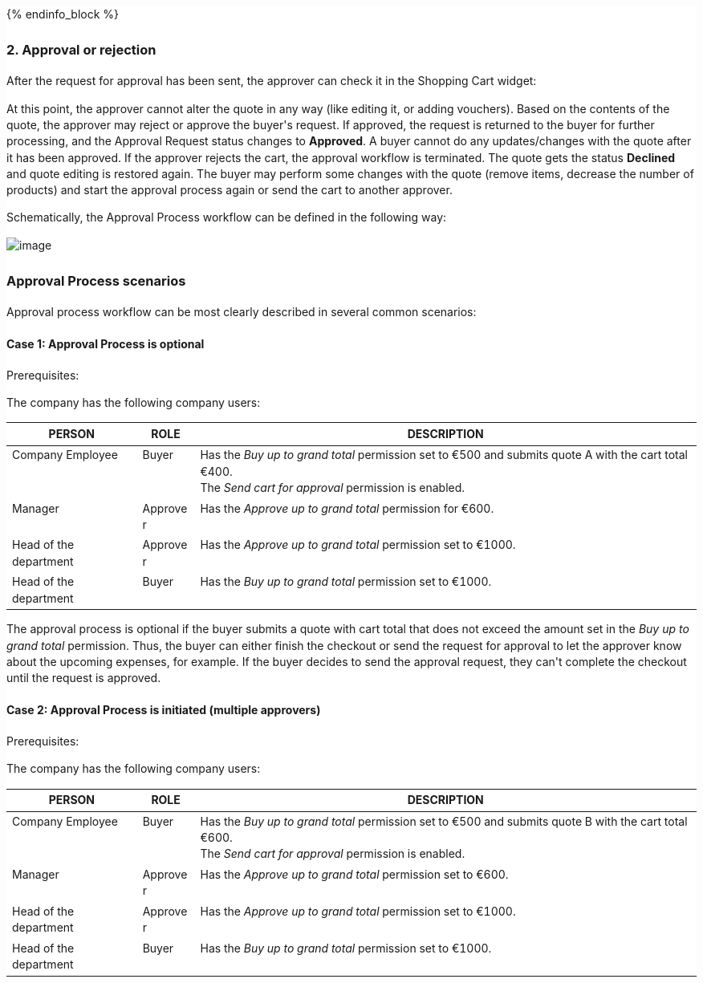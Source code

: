 {% endinfo_block %}

### 2. Approval or rejection

After the request for approval has been sent, the approver can check it in the Shopping Cart widget:

At this point, the approver cannot alter the quote in any way (like editing it, or adding vouchers). Based on the contents of the quote, the approver may reject or approve the buyer's request. If approved, the request is returned to the buyer for further processing, and the Approval Request status changes to **Approved**. A buyer cannot do any updates/changes with the quote after it has been approved. If the approver rejects the cart, the approval workflow is terminated. The quote gets the status **Declined** and quote editing is restored again. The buyer may perform some changes with the quote (remove items, decrease the number of products) and start the approval process again or send the cart to another approver.

Schematically, the Approval Process workflow can be defined in the following way:

![image](https://spryker.s3.eu-central-1.amazonaws.com/docs/Features/Workflow+%26+Process+Management/Approval+Process/Approval+Process+Feature+Overview/approval-process-workflow.png)

### Approval Process scenarios

Approval process workflow can be most clearly described in several common scenarios:

#### Case 1: Approval Process is optional

Prerequisites:

The company has the following company users:

| PERSON | ROLE | DESCRIPTION |
| --- | --- | --- |
| Company Employee | Buyer | Has the *Buy up to grand total* permission set to €500 and submits quote A with the cart total €400.<br>The *Send cart for approval* permission is enabled. |
| Manager | Approver  | Has the *Approve up to grand total* permission for €600. |
| Head of the department | Approver  | Has the *Approve up to grand total* permission set to €1000. |
| Head of the department | Buyer  | Has the *Buy up to grand total* permission set to €1000.  |

The approval process is optional if the buyer submits a quote with cart total that does not exceed the amount set in the *Buy up to grand total* permission. Thus, the buyer can either finish the checkout or send the request for approval to let the approver know about the upcoming expenses, for example. If the buyer decides to send the approval request, they can't complete the checkout until the request is approved.

#### Case 2: Approval Process is initiated (multiple approvers)

Prerequisites:

The company has the following company users:

| PERSON | ROLE | DESCRIPTION |
| --- | --- | --- |
| Company Employee | Buyer | Has the *Buy up to grand total* permission set to €500 and submits quote B with the cart total €600.<br> The *Send cart for approval* permission is enabled. |
| Manager | Approver  | Has the *Approve up to grand total* permission set to €600. |
| Head of the department | Approver  | Has the *Approve up to grand total* permission set to €1000. |
| Head of the department | Buyer  | Has the *Buy up to grand total* permission set to €1000.  |
